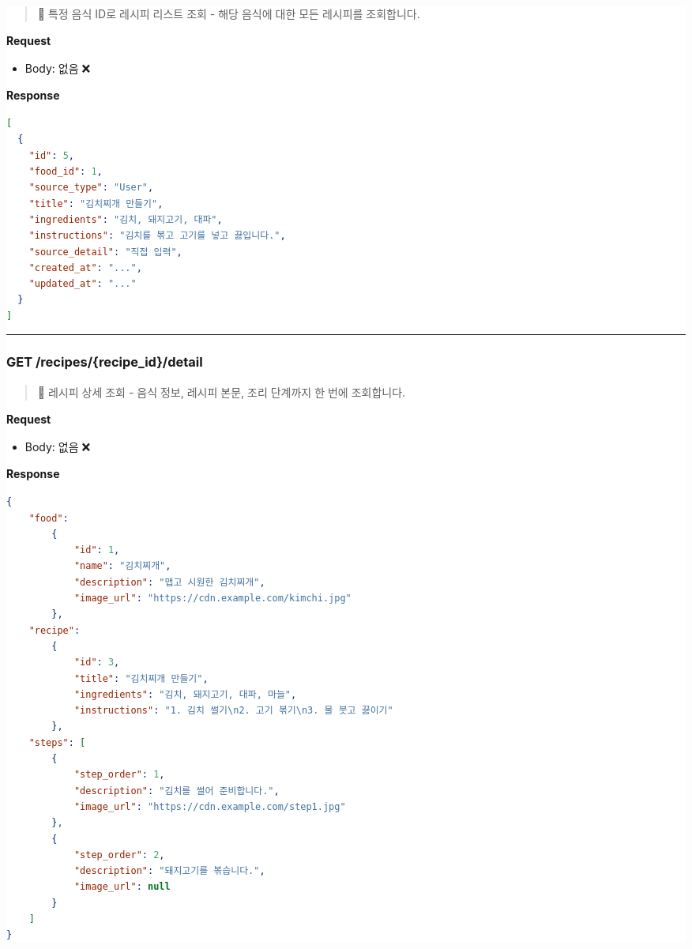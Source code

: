 > 📌 특정 음식 ID로 레시피 리스트 조회 - 해당 음식에 대한 모든 레시피를 조회합니다.
> 

**Request**
 
- Body: 없음 ❌

**Response**

```json
[
  {
    "id": 5,
    "food_id": 1,
    "source_type": "User",
    "title": "김치찌개 만들기",
    "ingredients": "김치, 돼지고기, 대파",
    "instructions": "김치를 볶고 고기를 넣고 끓입니다.",
    "source_detail": "직접 입력",
    "created_at": "...",
    "updated_at": "..."
  }
]
```

---

### GET /recipes/{recipe_id}/detail

> 📌 레시피 상세 조회 - 음식 정보, 레시피 본문, 조리 단계까지 한 번에 조회합니다.
> 

**Request**
 
- Body: 없음 ❌

**Response**

```json
{  
	"food": 
		{    
			"id": 1,    
			"name": "김치찌개",    
			"description": "맵고 시원한 김치찌개",    
			"image_url": "https://cdn.example.com/kimchi.jpg"  
		},  
	"recipe": 
		{    
			"id": 3,    
			"title": "김치찌개 만들기",    
			"ingredients": "김치, 돼지고기, 대파, 마늘",    
			"instructions": "1. 김치 썰기\n2. 고기 볶기\n3. 물 붓고 끓이기"  
		},  
	"steps": [    
		{      
			"step_order": 1,      
			"description": "김치를 썰어 준비합니다.",      
			"image_url": "https://cdn.example.com/step1.jpg"    
		},    
		{      
			"step_order": 2,      
			"description": "돼지고기를 볶습니다.",      
			"image_url": null    
		}  
	]
}
```
